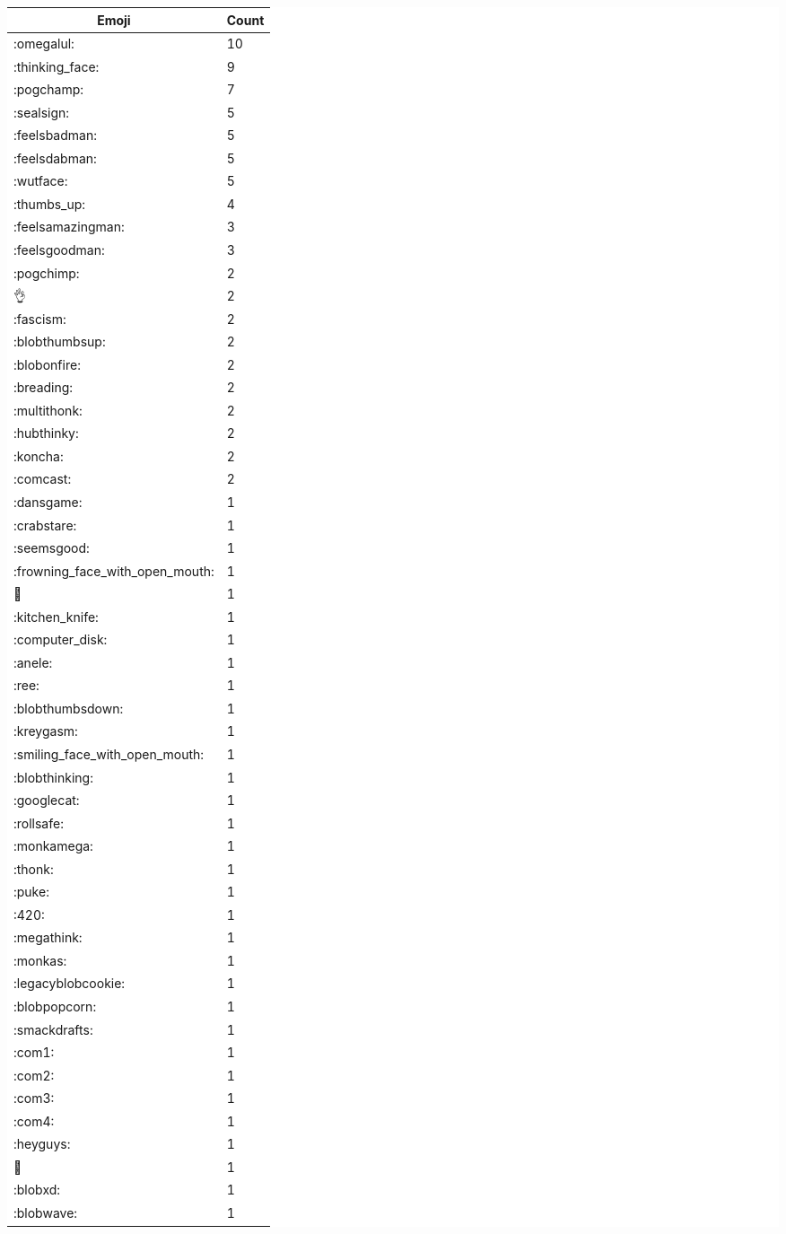 Emoji | Count
-------|--------
:omegalul: | 10
:thinking_face: | 9
:pogchamp: | 7
:sealsign: | 5
:feelsbadman: | 5
:feelsdabman: | 5
:wutface: | 5
:thumbs_up: | 4
:feelsamazingman: | 3
:feelsgoodman: | 3
:pogchimp: | 2
:ok_hand: | 2
:fascism: | 2
:blobthumbsup: | 2
:blobonfire: | 2
:breading: | 2
:multithonk: | 2
:hubthinky: | 2
:koncha: | 2
:comcast: | 2
:dansgame: | 1
:crabstare: | 1
:seemsgood: | 1
:frowning_face_with_open_mouth: | 1
:middle_finger: | 1
:kitchen_knife: | 1
:computer_disk: | 1
:anele: | 1
:ree: | 1
:blobthumbsdown: | 1
:kreygasm: | 1
:smiling_face_with_open_mouth: | 1
:blobthinking: | 1
:googlecat: | 1
:rollsafe: | 1
:monkamega: | 1
:thonk: | 1
:puke: | 1
:420: | 1
:megathink: | 1
:monkas: | 1
:legacyblobcookie: | 1
:blobpopcorn: | 1
:smackdrafts: | 1
:com1: | 1
:com2: | 1
:com3: | 1
:com4: | 1
:heyguys: | 1
:panda_face: | 1
:blobxd: | 1
:blobwave: | 1
